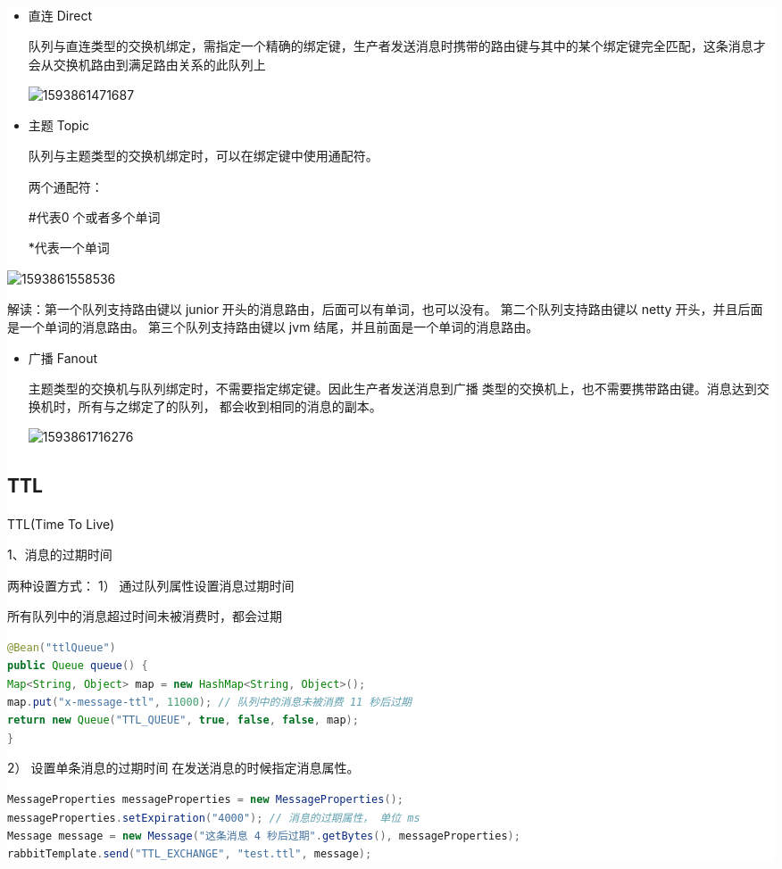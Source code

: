 * 直连 Direct 

  队列与直连类型的交换机绑定，需指定一个精确的绑定键，生产者发送消息时携带的路由键与其中的某个绑定键完全匹配，这条消息才会从交换机路由到满足路由关系的此队列上 

  ![1593861471687](C:\Users\Jaimin\Desktop\笔记\gp笔记\RabbitMQ\direct.png)

* 主题 Topic 

  队列与主题类型的交换机绑定时，可以在绑定键中使用通配符。

  两个通配符： 

  #代表0 个或者多个单词

  *代表一个单词

![1593861558536](C:\Users\Jaimin\Desktop\笔记\gp笔记\RabbitMQ\topic.png)

解读：第一个队列支持路由键以 junior 开头的消息路由，后面可以有单词，也可以没有。
第二个队列支持路由键以 netty 开头，并且后面是一个单词的消息路由。
第三个队列支持路由键以 jvm 结尾，并且前面是一个单词的消息路由。 

* 广播 Fanout 

  主题类型的交换机与队列绑定时，不需要指定绑定键。因此生产者发送消息到广播
  类型的交换机上，也不需要携带路由键。消息达到交换机时，所有与之绑定了的队列，
  都会收到相同的消息的副本。 

  ![1593861716276](C:\Users\Jaimin\Desktop\笔记\gp笔记\RabbitMQ\fanout.png)

## TTL

TTL(Time To Live) 

1、消息的过期时间 

两种设置方式：
1） 通过队列属性设置消息过期时间

所有队列中的消息超过时间未被消费时，都会过期 

```java
@Bean("ttlQueue")
public Queue queue() {
Map<String, Object> map = new HashMap<String, Object>();
map.put("x-message-ttl", 11000); // 队列中的消息未被消费 11 秒后过期
return new Queue("TTL_QUEUE", true, false, false, map);
}
```

2） 设置单条消息的过期时间
在发送消息的时候指定消息属性。 

```java
MessageProperties messageProperties = new MessageProperties();
messageProperties.setExpiration("4000"); // 消息的过期属性， 单位 ms
Message message = new Message("这条消息 4 秒后过期".getBytes(), messageProperties);
rabbitTemplate.send("TTL_EXCHANGE", "test.ttl", message);
```
